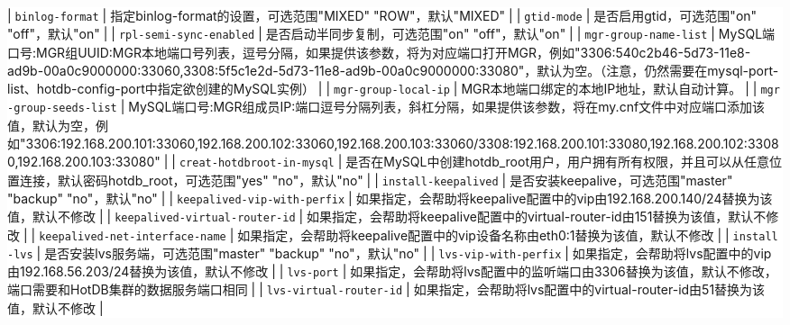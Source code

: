 | `binlog-format`                     | 指定binlog-format的设置，可选范围"MIXED" "ROW"，默认"MIXED"                                                                                                                                                                                                                                                                                                                  |
| `gtid-mode`                         | 是否启用gtid，可选范围"on" "off"，默认"on"                                                                                                                                                                                                                                                                                                                                   |
| `rpl-semi-sync-enabled`             | 是否启动半同步复制，可选范围"on" "off"，默认"on"                                                                                                                                                                                                                                                                                                                             |
| `mgr-group-name-list`               | MySQL端口号:MGR组UUID:MGR本地端口号列表，逗号分隔，如果提供该参数，将为对应端口打开MGR，例如"3306:540c2b46-5d73-11e8-ad9b-00a0c9000000:33060,3308:5f5c1e2d-5d73-11e8-ad9b-00a0c9000000:33080"，默认为空。（注意，仍然需要在mysql-port-list、hotdb-config-port中指定欲创建的MySQL实例）                                                                                       |
| `mgr-group-local-ip`                | MGR本地端口绑定的本地IP地址，默认自动计算。                                                                                                                                                                                                                                                                                                                                  |
| `mgr-group-seeds-list`              | MySQL端口号:MGR组成员IP:端口逗号分隔列表，斜杠分隔，如果提供该参数，将在my.cnf文件中对应端口添加该值，默认为空，例如"3306:192.168.200.101:33060,192.168.200.102:33060,192.168.200.103:33060/3308:192.168.200.101:33080,192.168.200.102:33080,192.168.200.103:33080"                                                                                                          |
| `creat-hotdbroot-in-mysql`          | 是否在MySQL中创建hotdb_root用户，用户拥有所有权限，并且可以从任意位置连接，默认密码hotdb_root，可选范围"yes" "no"，默认"no"                                                                                                                                                                                                                                                  |
| `install-keepalived`                | 是否安装keepalive，可选范围"master" "backup" "no"，默认"no"                                                                                                                                                                                                                                                                                                                  |
| `keepalived-vip-with-perfix`        | 如果指定，会帮助将keepalive配置中的vip由192.168.200.140/24替换为该值，默认不修改                                                                                                                                                                                                                                                                                             |
| `keepalived-virtual-router-id`      | 如果指定，会帮助将keepalive配置中的virtual-router-id由151替换为该值，默认不修改                                                                                                                                                                                                                                                                                              |
| `keepalived-net-interface-name`     | 如果指定，会帮助将keepalive配置中的vip设备名称由eth0:1替换为该值，默认不修改                                                                                                                                                                                                                                                                                                 |
| `install-lvs`                       | 是否安装lvs服务端，可选范围"master" "backup" "no"，默认"no"                                                                                                                                                                                                                                                                                                                  |
| `lvs-vip-with-perfix`               | 如果指定，会帮助将lvs配置中的vip由192.168.56.203/24替换为该值，默认不修改                                                                                                                                                                                                                                                                                                    |
| `lvs-port`                          | 如果指定，会帮助将lvs配置中的监听端口由3306替换为该值，默认不修改，端口需要和HotDB集群的数据服务端口相同                                                                                                                                                                                                                                                                     |
| `lvs-virtual-router-id`             | 如果指定，会帮助将lvs配置中的virtual-router-id由51替换为该值，默认不修改                                                                                                                                                                                                                                                                                                     |